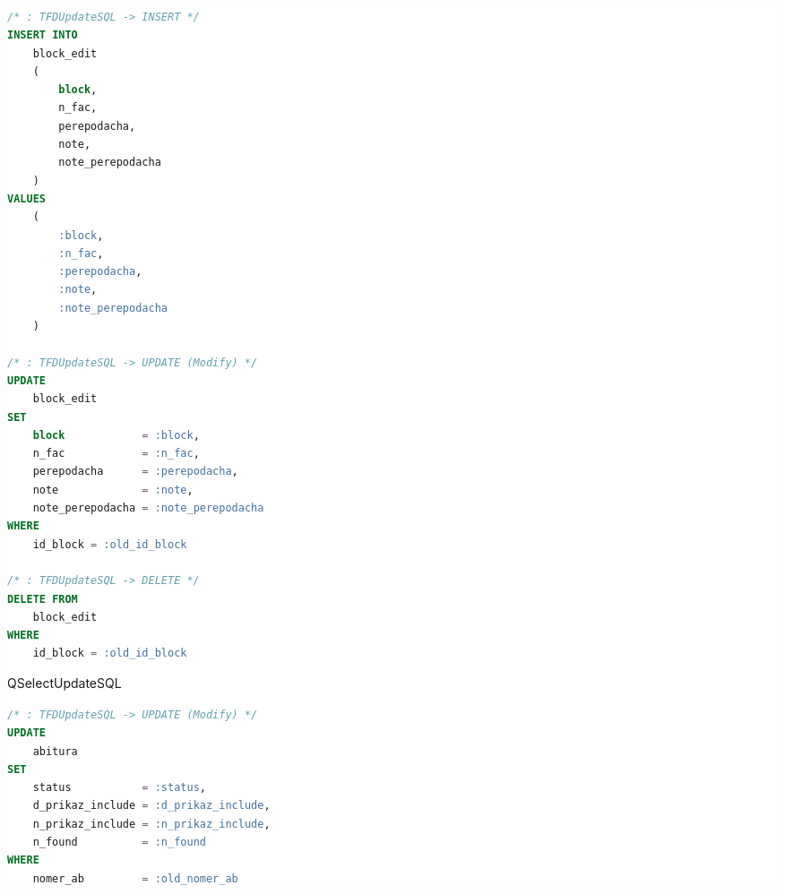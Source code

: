 ```sql
/* : TFDUpdateSQL -> INSERT */
INSERT INTO
    block_edit
    (
        block,
        n_fac,
        perepodacha,
        note,
        note_perepodacha
    )
VALUES
    (
        :block,
        :n_fac,
        :perepodacha,
        :note,
        :note_perepodacha
    )

/* : TFDUpdateSQL -> UPDATE (Modify) */
UPDATE
    block_edit
SET
    block            = :block,
    n_fac            = :n_fac,
    perepodacha      = :perepodacha,
    note             = :note,
    note_perepodacha = :note_perepodacha
WHERE
    id_block = :old_id_block

/* : TFDUpdateSQL -> DELETE */
DELETE FROM
    block_edit
WHERE
    id_block = :old_id_block
```

QSelectUpdateSQL

```sql
/* : TFDUpdateSQL -> UPDATE (Modify) */
UPDATE
    abitura
SET
    status           = :status,
    d_prikaz_include = :d_prikaz_include,
    n_prikaz_include = :n_prikaz_include,
    n_found          = :n_found
WHERE
    nomer_ab         = :old_nomer_ab
```
